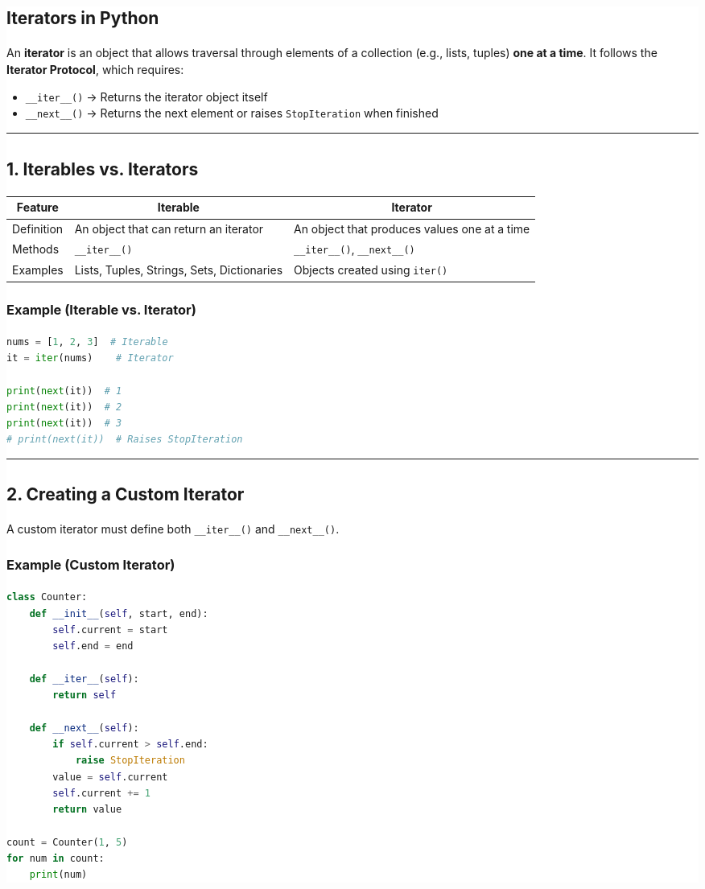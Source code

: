 ## **Iterators in Python**  

An **iterator** is an object that allows traversal through elements of a collection (e.g., lists, tuples) **one at a time**. It follows the **Iterator Protocol**, which requires:  
- `__iter__()` → Returns the iterator object itself  
- `__next__()` → Returns the next element or raises `StopIteration` when finished  

---

## **1. Iterables vs. Iterators**  

| Feature | Iterable | Iterator |
|---------|---------|----------|
| Definition | An object that can return an iterator | An object that produces values one at a time |
| Methods | `__iter__()` | `__iter__()`, `__next__()` |
| Examples | Lists, Tuples, Strings, Sets, Dictionaries | Objects created using `iter()` |

### **Example (Iterable vs. Iterator)**
```python
nums = [1, 2, 3]  # Iterable
it = iter(nums)    # Iterator

print(next(it))  # 1
print(next(it))  # 2
print(next(it))  # 3
# print(next(it))  # Raises StopIteration
```

---

## **2. Creating a Custom Iterator**  

A custom iterator must define both `__iter__()` and `__next__()`.

### **Example (Custom Iterator)**
```python
class Counter:
    def __init__(self, start, end):
        self.current = start
        self.end = end

    def __iter__(self):
        return self

    def __next__(self):
        if self.current > self.end:
            raise StopIteration
        value = self.current
        self.current += 1
        return value

count = Counter(1, 5)
for num in count:
    print(num)
```
